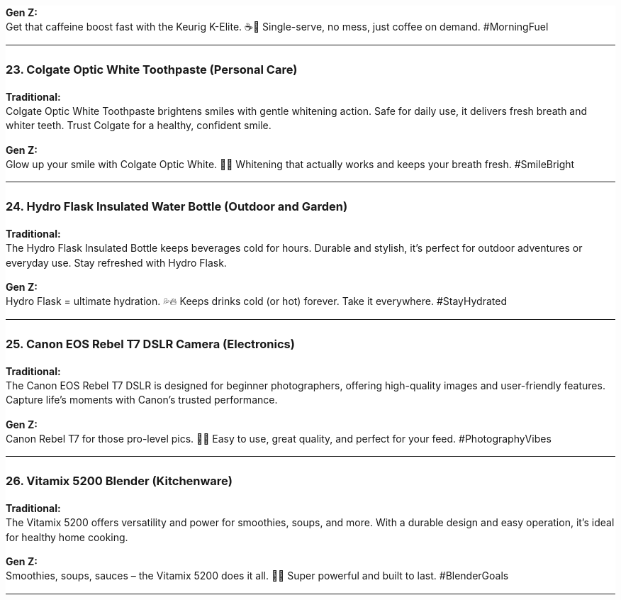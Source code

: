 **Gen Z:**  
Get that caffeine boost fast with the Keurig K-Elite. ☕💨 Single-serve, no mess, just coffee on demand. #MorningFuel

---

### 23. **Colgate Optic White Toothpaste** (Personal Care)

**Traditional:**  
Colgate Optic White Toothpaste brightens smiles with gentle whitening action. Safe for daily use, it delivers fresh breath and whiter teeth. Trust Colgate for a healthy, confident smile.

**Gen Z:**  
Glow up your smile with Colgate Optic White. 🦷✨ Whitening that actually works and keeps your breath fresh. #SmileBright

---

### 24. **Hydro Flask Insulated Water Bottle** (Outdoor and Garden)

**Traditional:**  
The Hydro Flask Insulated Bottle keeps beverages cold for hours. Durable and stylish, it’s perfect for outdoor adventures or everyday use. Stay refreshed with Hydro Flask.

**Gen Z:**  
Hydro Flask = ultimate hydration. 💦🔥 Keeps drinks cold (or hot) forever. Take it everywhere. #StayHydrated

---

### 25. **Canon EOS Rebel T7 DSLR Camera** (Electronics)

**Traditional:**  
The Canon EOS Rebel T7 DSLR is designed for beginner photographers, offering high-quality images and user-friendly features. Capture life’s moments with Canon’s trusted performance.

**Gen Z:**  
Canon Rebel T7 for those pro-level pics. 📸✨ Easy to use, great quality, and perfect for your feed. #PhotographyVibes

---

### 26. **Vitamix 5200 Blender** (Kitchenware)

**Traditional:**  
The Vitamix 5200 offers versatility and power for smoothies, soups, and more. With a durable design and easy operation, it’s ideal for healthy home cooking.

**Gen Z:**  
Smoothies, soups, sauces – the Vitamix 5200 does it all. 🍓💪 Super powerful and built to last. #BlenderGoals

---

